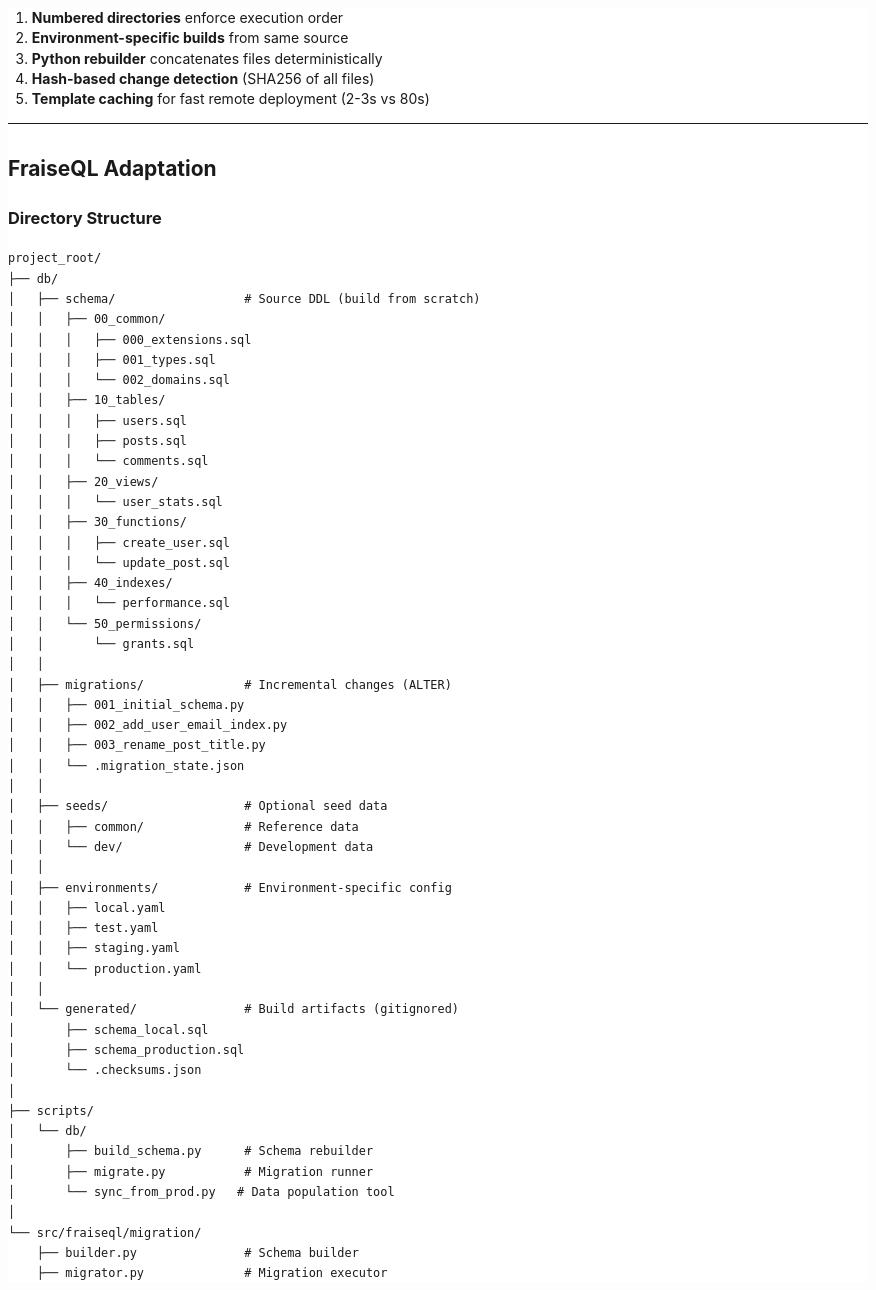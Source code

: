 1. **Numbered directories** enforce execution order
2. **Environment-specific builds** from same source
3. **Python rebuilder** concatenates files deterministically
4. **Hash-based change detection** (SHA256 of all files)
5. **Template caching** for fast remote deployment (2-3s vs 80s)

---

## FraiseQL Adaptation

### Directory Structure

```
project_root/
├── db/
│   ├── schema/                  # Source DDL (build from scratch)
│   │   ├── 00_common/
│   │   │   ├── 000_extensions.sql
│   │   │   ├── 001_types.sql
│   │   │   └── 002_domains.sql
│   │   ├── 10_tables/
│   │   │   ├── users.sql
│   │   │   ├── posts.sql
│   │   │   └── comments.sql
│   │   ├── 20_views/
│   │   │   └── user_stats.sql
│   │   ├── 30_functions/
│   │   │   ├── create_user.sql
│   │   │   └── update_post.sql
│   │   ├── 40_indexes/
│   │   │   └── performance.sql
│   │   └── 50_permissions/
│   │       └── grants.sql
│   │
│   ├── migrations/              # Incremental changes (ALTER)
│   │   ├── 001_initial_schema.py
│   │   ├── 002_add_user_email_index.py
│   │   ├── 003_rename_post_title.py
│   │   └── .migration_state.json
│   │
│   ├── seeds/                   # Optional seed data
│   │   ├── common/              # Reference data
│   │   └── dev/                 # Development data
│   │
│   ├── environments/            # Environment-specific config
│   │   ├── local.yaml
│   │   ├── test.yaml
│   │   ├── staging.yaml
│   │   └── production.yaml
│   │
│   └── generated/               # Build artifacts (gitignored)
│       ├── schema_local.sql
│       ├── schema_production.sql
│       └── .checksums.json
│
├── scripts/
│   └── db/
│       ├── build_schema.py      # Schema rebuilder
│       ├── migrate.py           # Migration runner
│       └── sync_from_prod.py   # Data population tool
│
└── src/fraiseql/migration/
    ├── builder.py               # Schema builder
    ├── migrator.py              # Migration executor
```